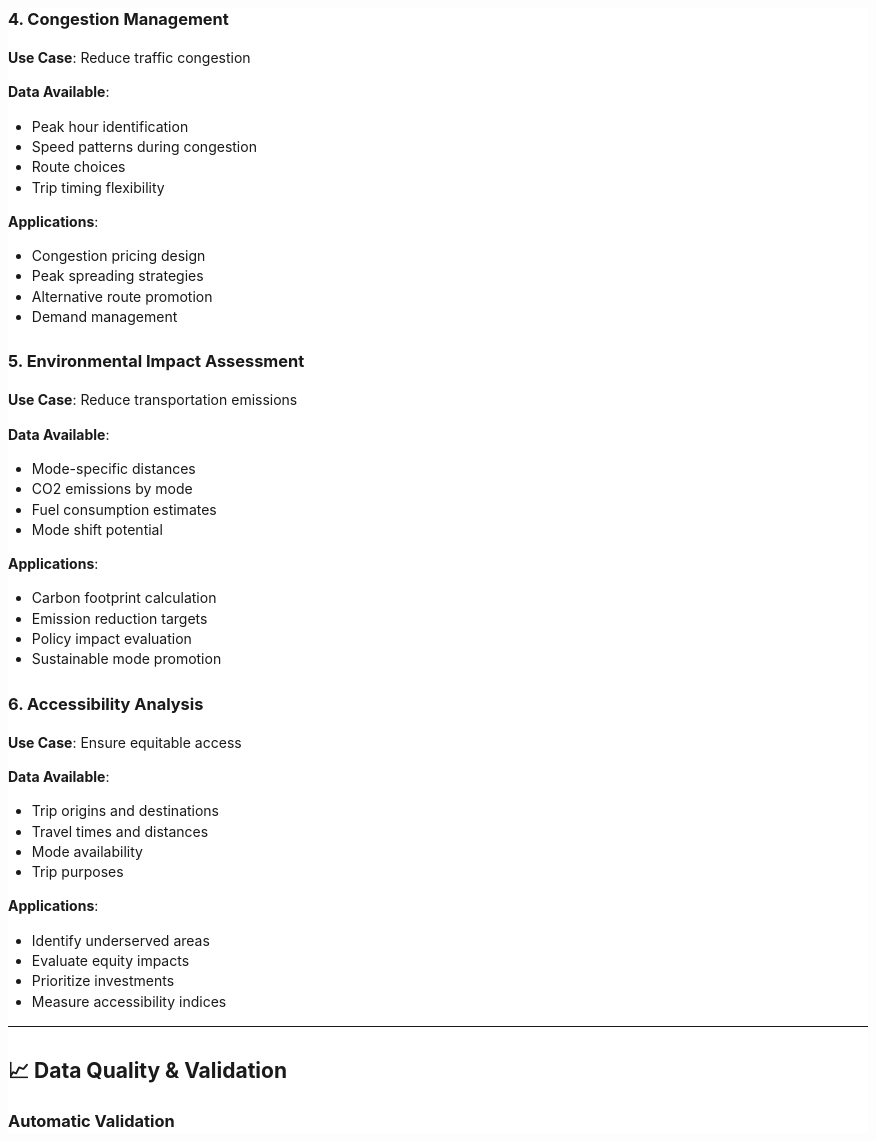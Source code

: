 ### 4. Congestion Management

**Use Case**: Reduce traffic congestion

**Data Available**:
- Peak hour identification
- Speed patterns during congestion
- Route choices
- Trip timing flexibility

**Applications**:
- Congestion pricing design
- Peak spreading strategies
- Alternative route promotion
- Demand management

### 5. Environmental Impact Assessment

**Use Case**: Reduce transportation emissions

**Data Available**:
- Mode-specific distances
- CO2 emissions by mode
- Fuel consumption estimates
- Mode shift potential

**Applications**:
- Carbon footprint calculation
- Emission reduction targets
- Policy impact evaluation
- Sustainable mode promotion

### 6. Accessibility Analysis

**Use Case**: Ensure equitable access

**Data Available**:
- Trip origins and destinations
- Travel times and distances
- Mode availability
- Trip purposes

**Applications**:
- Identify underserved areas
- Evaluate equity impacts
- Prioritize investments
- Measure accessibility indices

---

## 📈 Data Quality & Validation

### Automatic Validation
